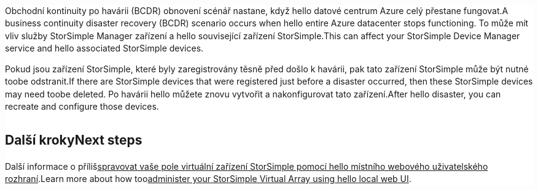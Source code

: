<span data-ttu-id="c703c-229">Obchodní kontinuity po havárii (BCDR) obnovení scénář nastane, když hello datové centrum Azure celý přestane fungovat.</span><span class="sxs-lookup"><span data-stu-id="c703c-229">A business continuity disaster recovery (BCDR) scenario occurs when hello entire Azure datacenter stops functioning.</span></span> <span data-ttu-id="c703c-230">To může mít vliv služby StorSimple Manager zařízení a hello související zařízení StorSimple.</span><span class="sxs-lookup"><span data-stu-id="c703c-230">This can affect your StorSimple Device Manager service and hello associated StorSimple devices.</span></span>

<span data-ttu-id="c703c-231">Pokud jsou zařízení StorSimple, které byly zaregistrovány těsně před došlo k havárii, pak tato zařízení StorSimple může být nutné toobe odstranit.</span><span class="sxs-lookup"><span data-stu-id="c703c-231">If there are StorSimple devices that were registered just before a disaster occurred, then these StorSimple devices may need toobe deleted.</span></span> <span data-ttu-id="c703c-232">Po havárii hello můžete znovu vytvořit a nakonfigurovat tato zařízení.</span><span class="sxs-lookup"><span data-stu-id="c703c-232">After hello disaster, you can recreate and configure those devices.</span></span>

## <a name="next-steps"></a><span data-ttu-id="c703c-233">Další kroky</span><span class="sxs-lookup"><span data-stu-id="c703c-233">Next steps</span></span>

<span data-ttu-id="c703c-234">Další informace o příliš[spravovat vaše pole virtuální zařízení StorSimple pomocí hello místního webového uživatelského rozhraní](storsimple-ova-web-ui-admin.md).</span><span class="sxs-lookup"><span data-stu-id="c703c-234">Learn more about how too[administer your StorSimple Virtual Array using hello local web UI](storsimple-ova-web-ui-admin.md).</span></span>

